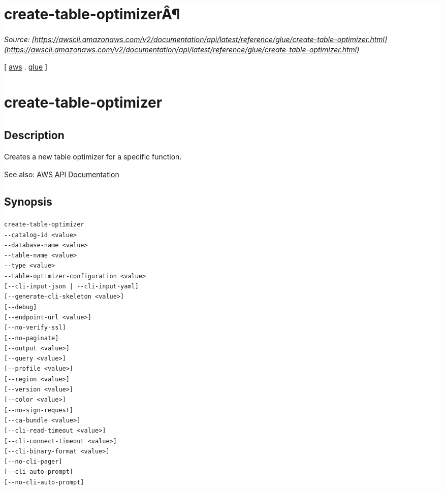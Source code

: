 # create-table-optimizerÂ¶

*Source: [https://awscli.amazonaws.com/v2/documentation/api/latest/reference/glue/create-table-optimizer.html](https://awscli.amazonaws.com/v2/documentation/api/latest/reference/glue/create-table-optimizer.html)*

[ [aws](https://awscli.amazonaws.com/v2/documentation/api/latest/reference/index.html#cli-aws) . [glue](https://awscli.amazonaws.com/v2/documentation/api/latest/reference/glue/index.html#cli-aws-glue) ]

# create-table-optimizer

## Description

Creates a new table optimizer for a specific function.

See also: [AWS API Documentation](https://docs.aws.amazon.com/goto/WebAPI/glue-2017-03-31/CreateTableOptimizer)

## Synopsis

```
create-table-optimizer
--catalog-id <value>
--database-name <value>
--table-name <value>
--type <value>
--table-optimizer-configuration <value>
[--cli-input-json | --cli-input-yaml]
[--generate-cli-skeleton <value>]
[--debug]
[--endpoint-url <value>]
[--no-verify-ssl]
[--no-paginate]
[--output <value>]
[--query <value>]
[--profile <value>]
[--region <value>]
[--version <value>]
[--color <value>]
[--no-sign-request]
[--ca-bundle <value>]
[--cli-read-timeout <value>]
[--cli-connect-timeout <value>]
[--cli-binary-format <value>]
[--no-cli-pager]
[--cli-auto-prompt]
[--no-cli-auto-prompt]
```
